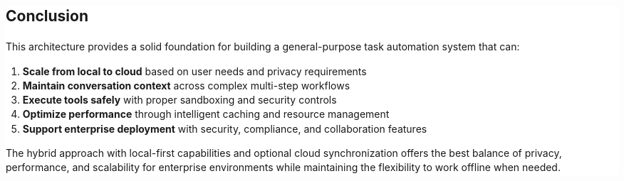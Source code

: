 ## Conclusion

This architecture provides a solid foundation for building a general-purpose task automation system that can:

1. **Scale from local to cloud** based on user needs and privacy requirements
2. **Maintain conversation context** across complex multi-step workflows
3. **Execute tools safely** with proper sandboxing and security controls
4. **Optimize performance** through intelligent caching and resource management
5. **Support enterprise deployment** with security, compliance, and collaboration features

The hybrid approach with local-first capabilities and optional cloud synchronization offers the best balance of privacy, performance, and scalability for enterprise environments while maintaining the flexibility to work offline when needed. 